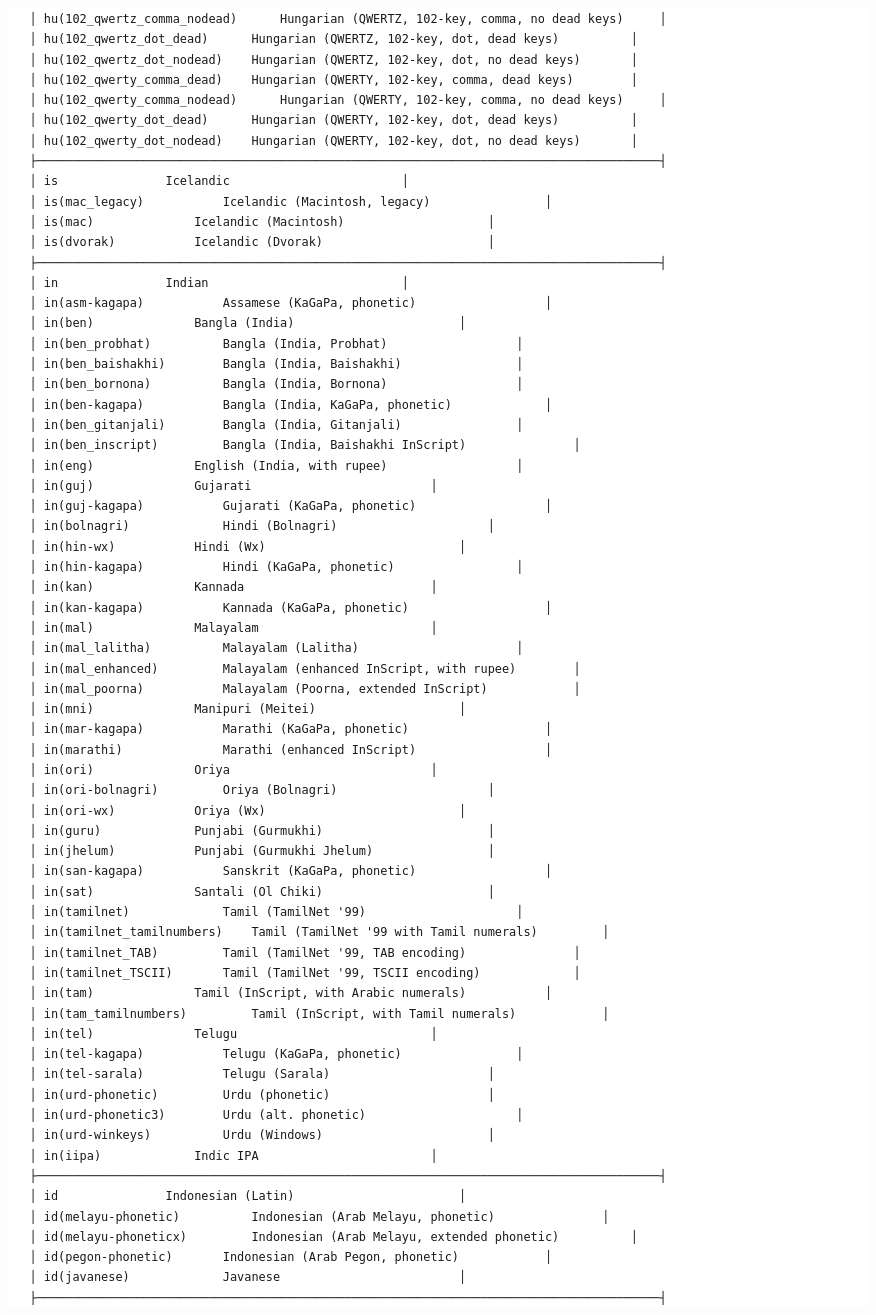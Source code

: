        │ hu(102_qwertz_comma_nodead)	  Hungarian (QWERTZ, 102-key, comma, no dead keys)     │
       │ hu(102_qwertz_dot_dead)	  Hungarian (QWERTZ, 102-key, dot, dead keys)	       │
       │ hu(102_qwertz_dot_nodead)	  Hungarian (QWERTZ, 102-key, dot, no dead keys)       │
       │ hu(102_qwerty_comma_dead)	  Hungarian (QWERTY, 102-key, comma, dead keys)	       │
       │ hu(102_qwerty_comma_nodead)	  Hungarian (QWERTY, 102-key, comma, no dead keys)     │
       │ hu(102_qwerty_dot_dead)	  Hungarian (QWERTY, 102-key, dot, dead keys)	       │
       │ hu(102_qwerty_dot_nodead)	  Hungarian (QWERTY, 102-key, dot, no dead keys)       │
       ├───────────────────────────────────────────────────────────────────────────────────────┤
       │ is				  Icelandic					       │
       │ is(mac_legacy)			  Icelandic (Macintosh, legacy)			       │
       │ is(mac)			  Icelandic (Macintosh)				       │
       │ is(dvorak)			  Icelandic (Dvorak)				       │
       ├───────────────────────────────────────────────────────────────────────────────────────┤
       │ in				  Indian					       │
       │ in(asm-kagapa)			  Assamese (KaGaPa, phonetic)			       │
       │ in(ben)			  Bangla (India)				       │
       │ in(ben_probhat)		  Bangla (India, Probhat)			       │
       │ in(ben_baishakhi)		  Bangla (India, Baishakhi)			       │
       │ in(ben_bornona)		  Bangla (India, Bornona)			       │
       │ in(ben-kagapa)			  Bangla (India, KaGaPa, phonetic)		       │
       │ in(ben_gitanjali)		  Bangla (India, Gitanjali)			       │
       │ in(ben_inscript)		  Bangla (India, Baishakhi InScript)		       │
       │ in(eng)			  English (India, with rupee)			       │
       │ in(guj)			  Gujarati					       │
       │ in(guj-kagapa)			  Gujarati (KaGaPa, phonetic)			       │
       │ in(bolnagri)			  Hindi (Bolnagri)				       │
       │ in(hin-wx)			  Hindi (Wx)					       │
       │ in(hin-kagapa)			  Hindi (KaGaPa, phonetic)			       │
       │ in(kan)			  Kannada					       │
       │ in(kan-kagapa)			  Kannada (KaGaPa, phonetic)			       │
       │ in(mal)			  Malayalam					       │
       │ in(mal_lalitha)		  Malayalam (Lalitha)				       │
       │ in(mal_enhanced)		  Malayalam (enhanced InScript, with rupee)	       │
       │ in(mal_poorna)			  Malayalam (Poorna, extended InScript)		       │
       │ in(mni)			  Manipuri (Meitei)				       │
       │ in(mar-kagapa)			  Marathi (KaGaPa, phonetic)			       │
       │ in(marathi)			  Marathi (enhanced InScript)			       │
       │ in(ori)			  Oriya						       │
       │ in(ori-bolnagri)		  Oriya (Bolnagri)				       │
       │ in(ori-wx)			  Oriya (Wx)					       │
       │ in(guru)			  Punjabi (Gurmukhi)				       │
       │ in(jhelum)			  Punjabi (Gurmukhi Jhelum)			       │
       │ in(san-kagapa)			  Sanskrit (KaGaPa, phonetic)			       │
       │ in(sat)			  Santali (Ol Chiki)				       │
       │ in(tamilnet)			  Tamil (TamilNet '99)				       │
       │ in(tamilnet_tamilnumbers)	  Tamil (TamilNet '99 with Tamil numerals)	       │
       │ in(tamilnet_TAB)		  Tamil (TamilNet '99, TAB encoding)		       │
       │ in(tamilnet_TSCII)		  Tamil (TamilNet '99, TSCII encoding)		       │
       │ in(tam)			  Tamil (InScript, with Arabic numerals)	       │
       │ in(tam_tamilnumbers)		  Tamil (InScript, with Tamil numerals)		       │
       │ in(tel)			  Telugu					       │
       │ in(tel-kagapa)			  Telugu (KaGaPa, phonetic)			       │
       │ in(tel-sarala)			  Telugu (Sarala)				       │
       │ in(urd-phonetic)		  Urdu (phonetic)				       │
       │ in(urd-phonetic3)		  Urdu (alt. phonetic)				       │
       │ in(urd-winkeys)		  Urdu (Windows)				       │
       │ in(iipa)			  Indic IPA					       │
       ├───────────────────────────────────────────────────────────────────────────────────────┤
       │ id				  Indonesian (Latin)				       │
       │ id(melayu-phonetic)		  Indonesian (Arab Melayu, phonetic)		       │
       │ id(melayu-phoneticx)		  Indonesian (Arab Melayu, extended phonetic)	       │
       │ id(pegon-phonetic)		  Indonesian (Arab Pegon, phonetic)		       │
       │ id(javanese)			  Javanese					       │
       ├───────────────────────────────────────────────────────────────────────────────────────┤